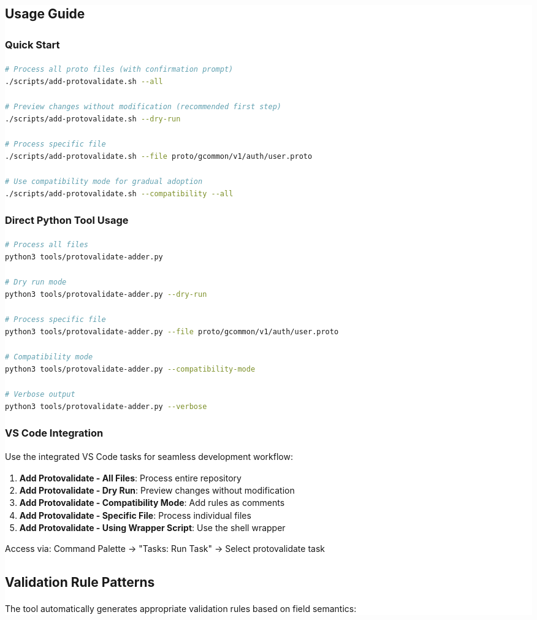 ## Usage Guide

### Quick Start

```bash
# Process all proto files (with confirmation prompt)
./scripts/add-protovalidate.sh --all

# Preview changes without modification (recommended first step)
./scripts/add-protovalidate.sh --dry-run

# Process specific file
./scripts/add-protovalidate.sh --file proto/gcommon/v1/auth/user.proto

# Use compatibility mode for gradual adoption
./scripts/add-protovalidate.sh --compatibility --all
```

### Direct Python Tool Usage

```bash
# Process all files
python3 tools/protovalidate-adder.py

# Dry run mode
python3 tools/protovalidate-adder.py --dry-run

# Process specific file
python3 tools/protovalidate-adder.py --file proto/gcommon/v1/auth/user.proto

# Compatibility mode
python3 tools/protovalidate-adder.py --compatibility-mode

# Verbose output
python3 tools/protovalidate-adder.py --verbose
```

### VS Code Integration

Use the integrated VS Code tasks for seamless development workflow:

1. **Add Protovalidate - All Files**: Process entire repository
2. **Add Protovalidate - Dry Run**: Preview changes without modification
3. **Add Protovalidate - Compatibility Mode**: Add rules as comments
4. **Add Protovalidate - Specific File**: Process individual files
5. **Add Protovalidate - Using Wrapper Script**: Use the shell wrapper

Access via: Command Palette → "Tasks: Run Task" → Select protovalidate task

## Validation Rule Patterns

The tool automatically generates appropriate validation rules based on field semantics:

